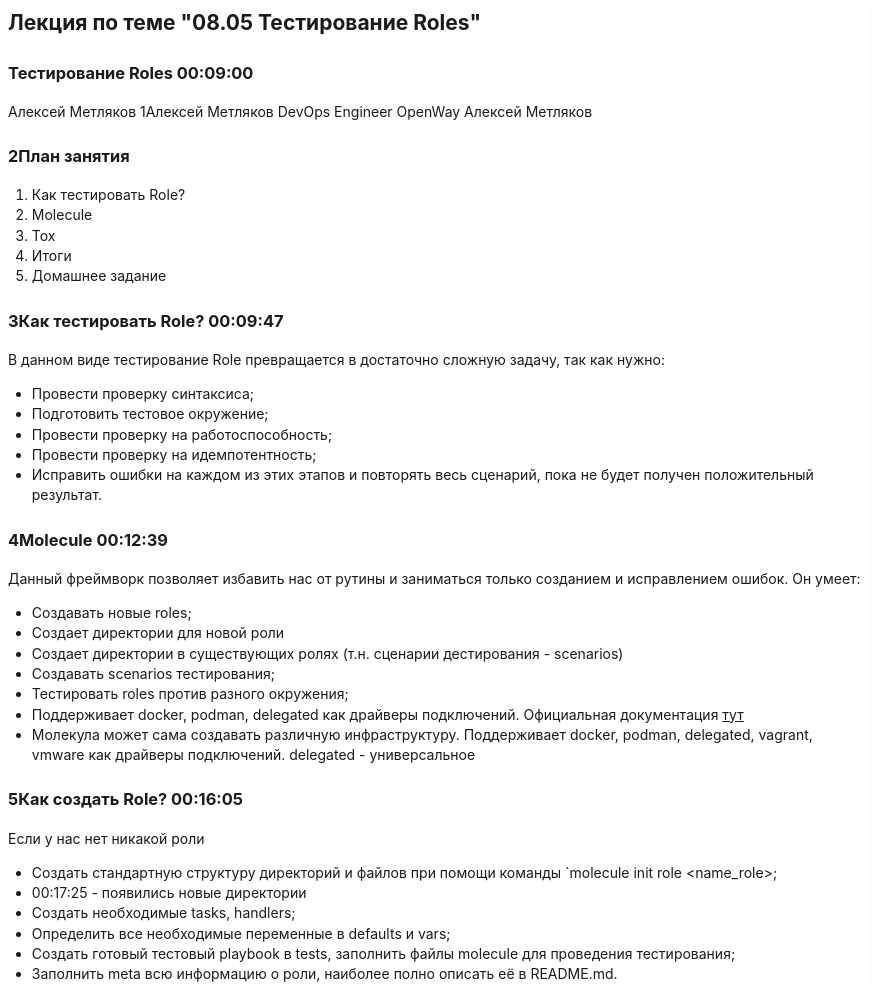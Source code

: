 ## Лекция по теме "08.05 Тестирование Roles"


### Тестирование Roles    00:09:00
Алексей
Метляков
1Алексей Метляков
DevOps Engineer
OpenWay
Алексей Метляков

### 2План занятия
1. Как тестировать Role?
2. Molecule
3. Tox
4. Итоги
5. Домашнее задание

### 3Как тестировать Role?    00:09:47
В данном виде тестирование Role превращается в достаточно
сложную задачу, так как нужно:
- Провести проверку синтаксиса;
- Подготовить тестовое окружение;
- Провести проверку на работоспособность;
- Провести проверку на идемпотентность;
- Исправить ошибки на каждом из этих этапов и повторять весь
сценарий, пока не будет получен положительный результат.

### 4Molecule   00:12:39
Данный фреймворк позволяет избавить нас от рутины и заниматься
только созданием и исправлением ошибок. Он умеет:
- Создавать новые roles;
- Создает директории для новой роли
- Создает директории в существующих ролях (т.н. сценарии дестирования - scenarios)
- Создавать scenarios тестирования;
- Тестировать roles против разного окружения;
- Поддерживает docker, podman, delegated как драйверы подключений.
Официальная документация [тут](https://molecule.readthedocs.io/en/stable-1.18/index.html#)
- Молекула может сама создавать различную инфраструктуру. Поддерживает docker, podman, delegated, vagrant, vmware как драйверы подключений. delegated - универсальное

### 5Как создать Role?      00:16:05
Если у нас нет никакой роли
- Создать стандартную структуру директорий и файлов при
помощи команды `molecule init role <name_role>;
- 00:17:25 - появились новые директории
- Создать необходимые tasks, handlers;
- Определить все необходимые переменные в defaults и vars;
- Создать готовый тестовый playbook в tests, заполнить файлы molecule для проведения тестирования;
- Заполнить meta всю информацию о роли, наиболее полно описать её в README.md.
